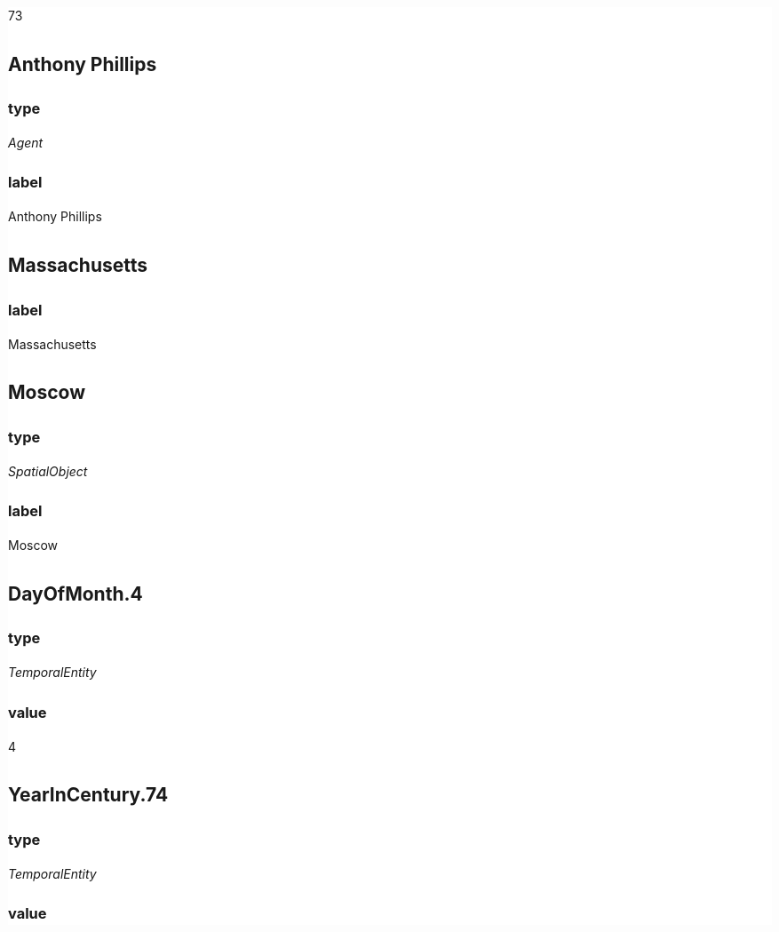 
73

## Anthony Phillips

### type


*Agent*

### label


Anthony Phillips

## Massachusetts

### label


Massachusetts

## Moscow

### type


*SpatialObject*

### label


Moscow

## DayOfMonth.4

### type


*TemporalEntity*

### value


4

## YearInCentury.74

### type


*TemporalEntity*

### value
